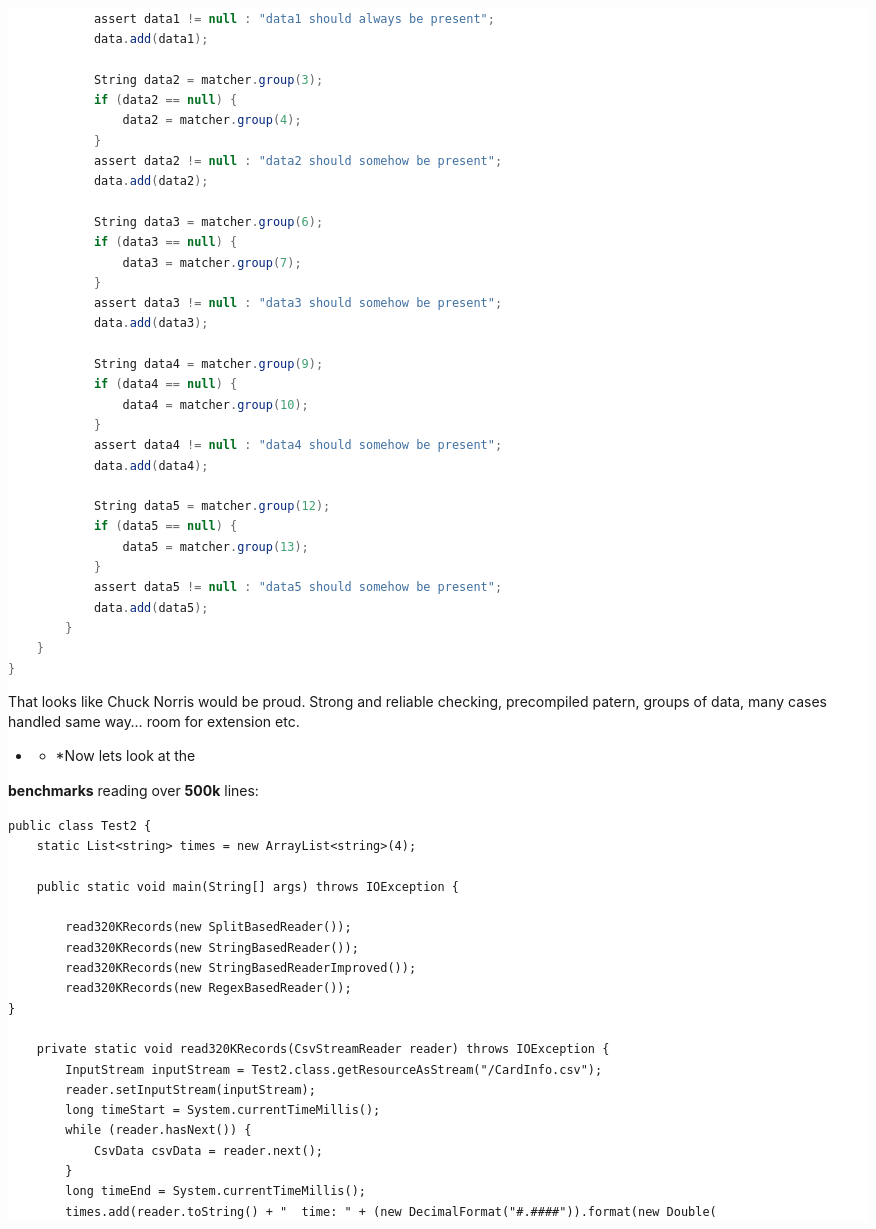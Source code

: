 ```cs
            assert data1 != null : "data1 should always be present";
            data.add(data1);

            String data2 = matcher.group(3);
            if (data2 == null) {
                data2 = matcher.group(4);
            }
            assert data2 != null : "data2 should somehow be present";
            data.add(data2);

            String data3 = matcher.group(6);
            if (data3 == null) {
                data3 = matcher.group(7);
            }
            assert data3 != null : "data3 should somehow be present";
            data.add(data3);

            String data4 = matcher.group(9);
            if (data4 == null) {
                data4 = matcher.group(10);
            }
            assert data4 != null : "data4 should somehow be present";
            data.add(data4);

            String data5 = matcher.group(12);
            if (data5 == null) {
                data5 = matcher.group(13);
            }
            assert data5 != null : "data5 should somehow be present";
            data.add(data5);
        }
    }
}
```

That looks like Chuck Norris would be proud. Strong and reliable checking, precompiled patern, groups of data, many cases handled same way&#8230; room for extension etc.

* * *Now lets look at the 

**benchmarks** reading over **500k** lines:
  
</p> 

```
public class Test2 {
    static List<string> times = new ArrayList<string>(4);

    public static void main(String[] args) throws IOException {

        read320KRecords(new SplitBasedReader());
        read320KRecords(new StringBasedReader());
        read320KRecords(new StringBasedReaderImproved());
        read320KRecords(new RegexBasedReader());
}

    private static void read320KRecords(CsvStreamReader reader) throws IOException {
        InputStream inputStream = Test2.class.getResourceAsStream("/CardInfo.csv");
        reader.setInputStream(inputStream);
        long timeStart = System.currentTimeMillis();
        while (reader.hasNext()) {
            CsvData csvData = reader.next();
        }
        long timeEnd = System.currentTimeMillis();
        times.add(reader.toString() + "  time: " + (new DecimalFormat("#.####")).format(new Double(
```